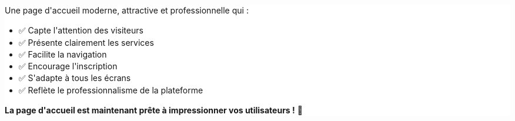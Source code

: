 Une page d'accueil moderne, attractive et professionnelle qui :
- ✅ Capte l'attention des visiteurs
- ✅ Présente clairement les services
- ✅ Facilite la navigation
- ✅ Encourage l'inscription
- ✅ S'adapte à tous les écrans
- ✅ Reflète le professionnalisme de la plateforme

**La page d'accueil est maintenant prête à impressionner vos utilisateurs !** 🚀
